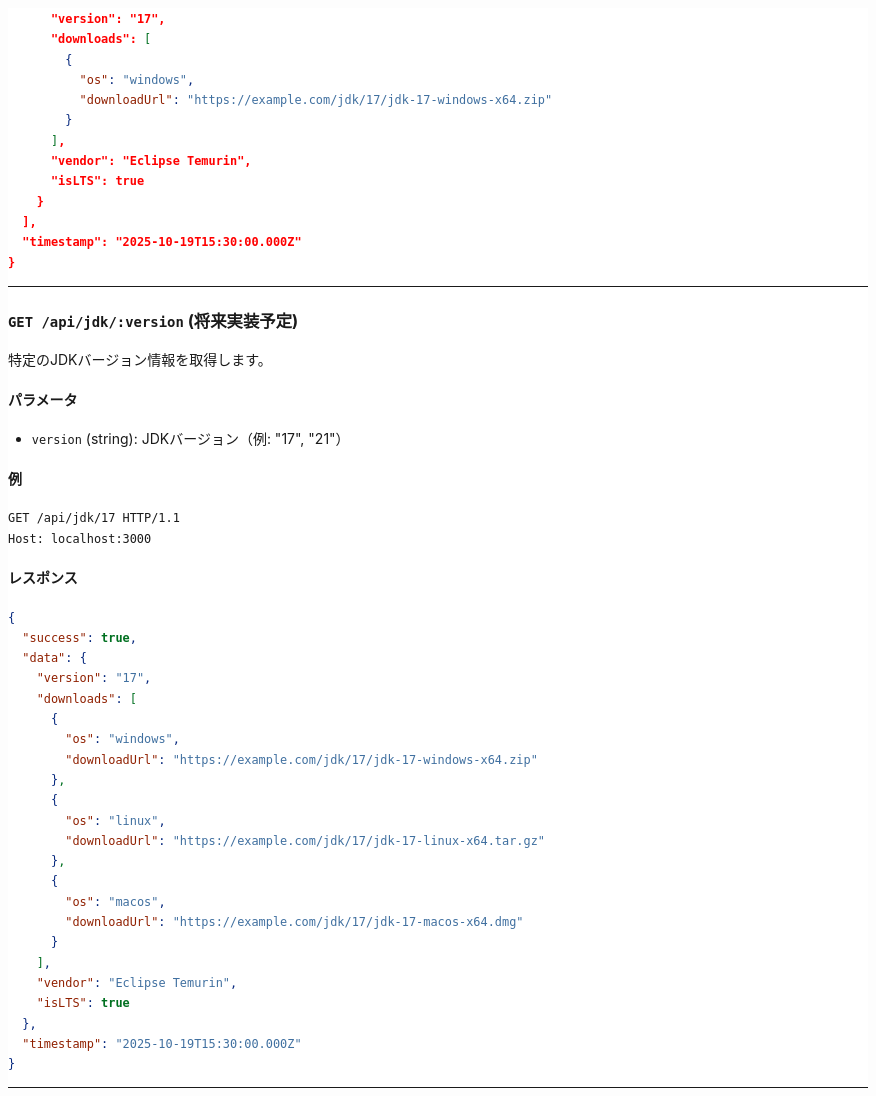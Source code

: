 ```json
      "version": "17",
      "downloads": [
        {
          "os": "windows",
          "downloadUrl": "https://example.com/jdk/17/jdk-17-windows-x64.zip"
        }
      ],
      "vendor": "Eclipse Temurin",
      "isLTS": true
    }
  ],
  "timestamp": "2025-10-19T15:30:00.000Z"
}
```

---

### `GET /api/jdk/:version` (将来実装予定)

特定のJDKバージョン情報を取得します。

#### パラメータ

- `version` (string): JDKバージョン（例: "17", "21"）

#### 例

```http
GET /api/jdk/17 HTTP/1.1
Host: localhost:3000
```

#### レスポンス

```json
{
  "success": true,
  "data": {
    "version": "17",
    "downloads": [
      {
        "os": "windows",
        "downloadUrl": "https://example.com/jdk/17/jdk-17-windows-x64.zip"
      },
      {
        "os": "linux",
        "downloadUrl": "https://example.com/jdk/17/jdk-17-linux-x64.tar.gz"
      },
      {
        "os": "macos",
        "downloadUrl": "https://example.com/jdk/17/jdk-17-macos-x64.dmg"
      }
    ],
    "vendor": "Eclipse Temurin",
    "isLTS": true
  },
  "timestamp": "2025-10-19T15:30:00.000Z"
}
```

---